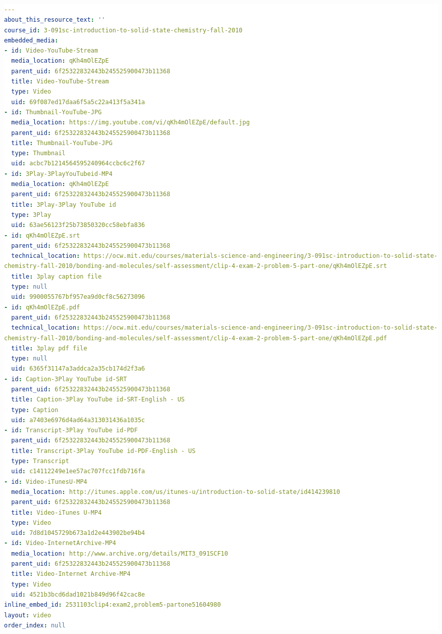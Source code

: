 ```yaml
---
about_this_resource_text: ''
course_id: 3-091sc-introduction-to-solid-state-chemistry-fall-2010
embedded_media:
- id: Video-YouTube-Stream
  media_location: qKh4mOlEZpE
  parent_uid: 6f25322832443b245525900473b11368
  title: Video-YouTube-Stream
  type: Video
  uid: 69f087ed17daa6f5a5c22a413f5a341a
- id: Thumbnail-YouTube-JPG
  media_location: https://img.youtube.com/vi/qKh4mOlEZpE/default.jpg
  parent_uid: 6f25322832443b245525900473b11368
  title: Thumbnail-YouTube-JPG
  type: Thumbnail
  uid: acbc7b1214564595240964ccbc6c2f67
- id: 3Play-3PlayYouTubeid-MP4
  media_location: qKh4mOlEZpE
  parent_uid: 6f25322832443b245525900473b11368
  title: 3Play-3Play YouTube id
  type: 3Play
  uid: 63ae56123f25b73850320cc58ebfa836
- id: qKh4mOlEZpE.srt
  parent_uid: 6f25322832443b245525900473b11368
  technical_location: https://ocw.mit.edu/courses/materials-science-and-engineering/3-091sc-introduction-to-solid-state-chemistry-fall-2010/bonding-and-molecules/self-assessment/clip-4-exam-2-problem-5-part-one/qKh4mOlEZpE.srt
  title: 3play caption file
  type: null
  uid: 9900055767bf957ea9d0cf8c56273096
- id: qKh4mOlEZpE.pdf
  parent_uid: 6f25322832443b245525900473b11368
  technical_location: https://ocw.mit.edu/courses/materials-science-and-engineering/3-091sc-introduction-to-solid-state-chemistry-fall-2010/bonding-and-molecules/self-assessment/clip-4-exam-2-problem-5-part-one/qKh4mOlEZpE.pdf
  title: 3play pdf file
  type: null
  uid: 6365f31147a3addca2a35cb174d2f3a6
- id: Caption-3Play YouTube id-SRT
  parent_uid: 6f25322832443b245525900473b11368
  title: Caption-3Play YouTube id-SRT-English - US
  type: Caption
  uid: a7403e6976d4ad64a313031436a1035c
- id: Transcript-3Play YouTube id-PDF
  parent_uid: 6f25322832443b245525900473b11368
  title: Transcript-3Play YouTube id-PDF-English - US
  type: Transcript
  uid: c14112249e1ee57ac707fcc1fdb716fa
- id: Video-iTunesU-MP4
  media_location: http://itunes.apple.com/us/itunes-u/introduction-to-solid-state/id414239810
  parent_uid: 6f25322832443b245525900473b11368
  title: Video-iTunes U-MP4
  type: Video
  uid: 7d8d1045729b673a1d2e443902be94b4
- id: Video-InternetArchive-MP4
  media_location: http://www.archive.org/details/MIT3_091SCF10
  parent_uid: 6f25322832443b245525900473b11368
  title: Video-Internet Archive-MP4
  type: Video
  uid: 4521b3bcd6dad1021b849d96f42cac8e
inline_embed_id: 2531103clip4:exam2,problem5-partone51604980
layout: video
order_index: null
```